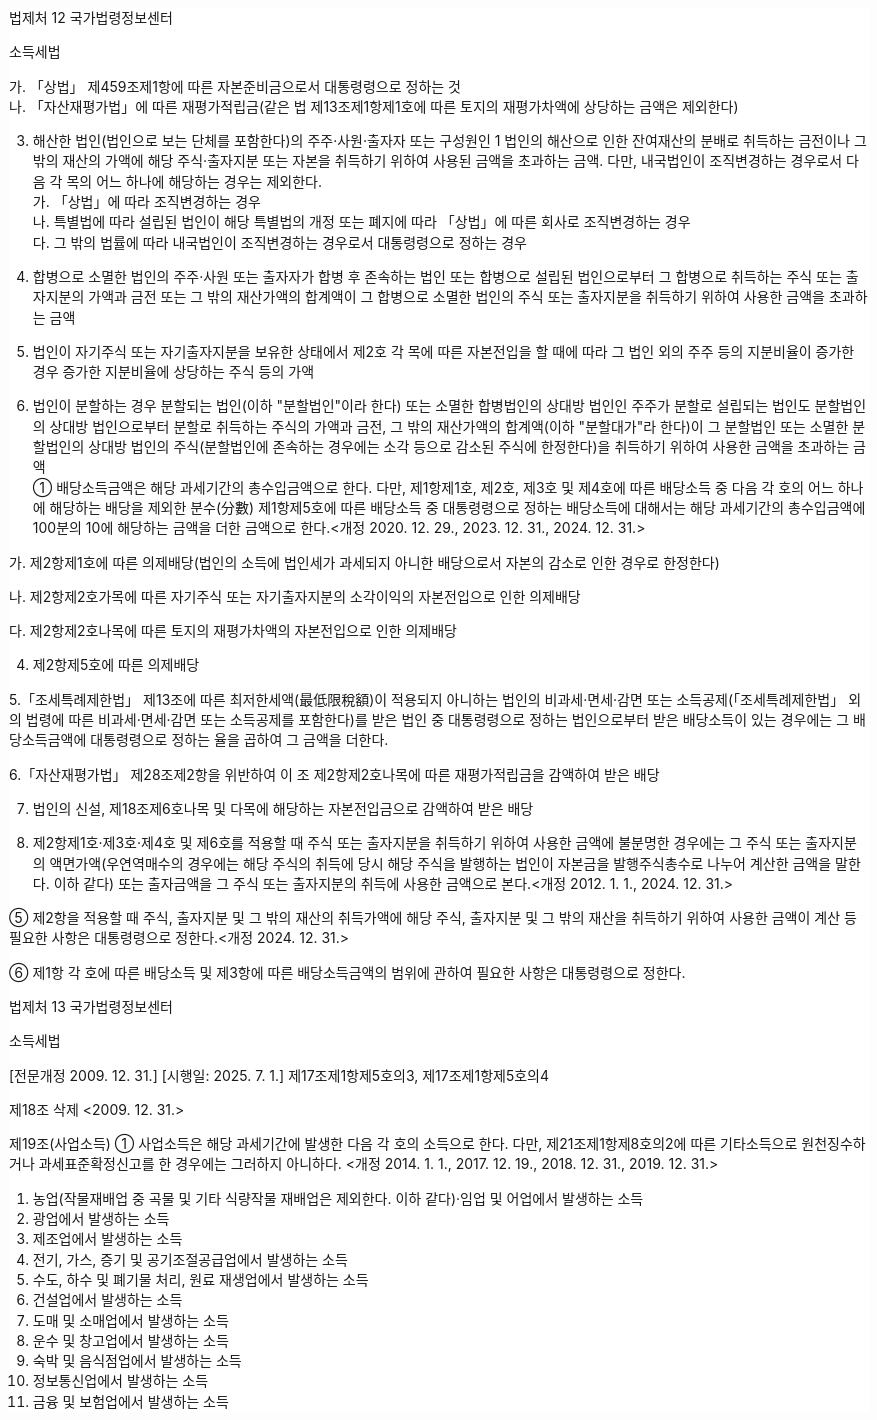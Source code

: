 법제처 12 국가법령정보센터

소득세법

가. 「상법」 제459조제1항에 따른 자본준비금으로서 대통령령으로 정하는 것  
나. 「자산재평가법」에 따른 재평가적립금(같은 법 제13조제1항제1호에 따른 토지의 재평가차액에 상당하는 금액은 제외한다)

3. 해산한 법인(법인으로 보는 단체를 포함한다)의 주주·사원·출자자 또는 구성원인 1 법인의 해산으로 인한 잔여재산의 분배로 취득하는 금전이나 그 밖의 재산의 가액에 해당 주식·출자지분 또는 자본을 취득하기 위하여 사용된 금액을 초과하는 금액. 다만, 내국법인이 조직변경하는 경우로서 다음 각 목의 어느 하나에 해당하는 경우는 제외한다.  
  가. 「상법」에 따라 조직변경하는 경우  
  나. 특별법에 따라 설립된 법인이 해당 특별법의 개정 또는 폐지에 따라 「상법」에 따른 회사로 조직변경하는 경우  
  다. 그 밖의 법률에 따라 내국법인이 조직변경하는 경우로서 대통령령으로 정하는 경우  

4. 합병으로 소멸한 법인의 주주·사원 또는 출자자가 합병 후 존속하는 법인 또는 합병으로 설립된 법인으로부터 그 합병으로 취득하는 주식 또는 출자지분의 가액과 금전 또는 그 밖의 재산가액의 합계액이 그 합병으로 소멸한 법인의 주식 또는 출자지분을 취득하기 위하여 사용한 금액을 초과하는 금액

5. 법인이 자기주식 또는 자기출자지분을 보유한 상태에서 제2호 각 목에 따른 자본전입을 할 때에 따라 그 법인 외의 주주 등의 지분비율이 증가한 경우 증가한 지분비율에 상당하는 주식 등의 가액

6. 법인이 분할하는 경우 분할되는 법인(이하 "분할법인"이라 한다) 또는 소멸한 합병법인의 상대방 법인인 주주가 분할로 설립되는 법인도 분할법인의 상대방 법인으로부터 분할로 취득하는 주식의 가액과 금전, 그 밖의 재산가액의 합계액(이하 "분할대가"라 한다)이 그 분할법인 또는 소멸한 분할법인의 상대방 법인의 주식(분할법인에 존속하는 경우에는 소각 등으로 감소된 주식에 한정한다)을 취득하기 위하여 사용한 금액을 초과하는 금액  
  ① 배당소득금액은 해당 과세기간의 총수입금액으로 한다. 다만, 제1항제1호, 제2호, 제3호 및 제4호에 따른 배당소득 중 다음 각 호의 어느 하나에 해당하는 배당을 제외한 분수(分數) 제1항제5호에 따른 배당소득 중 대통령령으로 정하는 배당소득에 대해서는 해당 과세기간의 총수입금액에 100분의 10에 해당하는 금액을 더한 금액으로 한다.<개정 2020. 12. 29., 2023. 12. 31., 2024. 12. 31.>

  가. 제2항제1호에 따른 의제배당(법인의 소득에 법인세가 과세되지 아니한 배당으로서 자본의 감소로 인한 경우로 한정한다)

나. 제2항제2호가목에 따른 자기주식 또는 자기출자지분의 소각이익의 자본전입으로 인한 의제배당

다. 제2항제2호나목에 따른 토지의 재평가차액의 자본전입으로 인한 의제배당

4. 제2항제5호에 따른 의제배당

5.「조세특례제한법」 제13조에 따른 최저한세액(最低限稅額)이 적용되지 아니하는 법인의 비과세·면세·감면 또는 소득공제(「조세특례제한법」 외의 법령에 따른 비과세·면세·감면 또는 소득공제를 포함한다)를 받은 법인 중 대통령령으로 정하는 법인으로부터 받은 배당소득이 있는 경우에는 그 배당소득금액에 대통령령으로 정하는 율을 곱하여 그 금액을 더한다.

6.「자산재평가법」 제28조제2항을 위반하여 이 조 제2항제2호나목에 따른 재평가적립금을 감액하여 받은 배당

7. 법인의 신설, 제18조제6호나목 및 다목에 해당하는 자본전입금으로 감액하여 받은 배당

8. 제2항제1호·제3호·제4호 및 제6호를 적용할 때 주식 또는 출자지분을 취득하기 위하여 사용한 금액에 불분명한 경우에는 그 주식 또는 출자지분의 액면가액(우연역매수의 경우에는 해당 주식의 취득에 당시 해당 주식을 발행하는 법인이 자본금을 발행주식총수로 나누어 계산한 금액을 말한다. 이하 같다) 또는 출자금액을 그 주식 또는 출자지분의 취득에 사용한 금액으로 본다.<개정 2012. 1. 1., 2024. 12. 31.>

⑤ 제2항을 적용할 때 주식, 출자지분 및 그 밖의 재산의 취득가액에 해당 주식, 출자지분 및 그 밖의 재산을 취득하기 위하여 사용한 금액이 계산 등 필요한 사항은 대통령령으로 정한다.<개정 2024. 12. 31.> 

⑥ 제1항 각 호에 따른 배당소득 및 제3항에 따른 배당소득금액의 범위에 관하여 필요한 사항은 대통령령으로 정한다.

법제처   13   국가법령정보센터

소득세법

[전문개정 2009. 12. 31.]
[시행일: 2025. 7. 1.] 제17조제1항제5호의3, 제17조제1항제5호의4

제18조 삭제 <2009. 12. 31.>

제19조(사업소득) ① 사업소득은 해당 과세기간에 발생한 다음 각 호의 소득으로 한다. 다만, 제21조제1항제8호의2에 따른 기타소득으로 원천징수하거나 과세표준확정신고를 한 경우에는 그러하지 아니하다. <개정 2014. 1. 1., 2017. 12. 19., 2018. 12. 31., 2019. 12. 31.>
1. 농업(작물재배업 중 곡물 및 기타 식량작물 재배업은 제외한다. 이하 같다)·임업 및 어업에서 발생하는 소득
2. 광업에서 발생하는 소득
3. 제조업에서 발생하는 소득
4. 전기, 가스, 증기 및 공기조절공급업에서 발생하는 소득
5. 수도, 하수 및 폐기물 처리, 원료 재생업에서 발생하는 소득
6. 건설업에서 발생하는 소득
7. 도매 및 소매업에서 발생하는 소득
8. 운수 및 창고업에서 발생하는 소득
9. 숙박 및 음식점업에서 발생하는 소득
10. 정보통신업에서 발생하는 소득
11. 금융 및 보험업에서 발생하는 소득